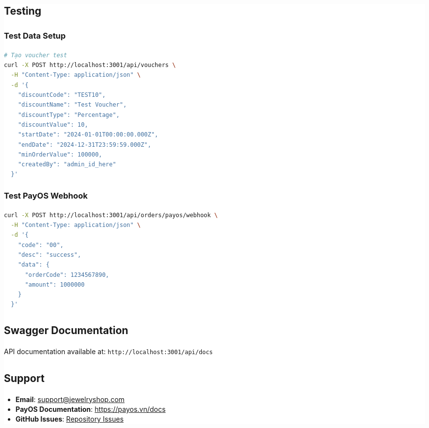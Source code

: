 ## Testing

### Test Data Setup
```bash
# Tạo voucher test
curl -X POST http://localhost:3001/api/vouchers \
  -H "Content-Type: application/json" \
  -d '{
    "discountCode": "TEST10",
    "discountName": "Test Voucher",
    "discountType": "Percentage",
    "discountValue": 10,
    "startDate": "2024-01-01T00:00:00.000Z",
    "endDate": "2024-12-31T23:59:59.000Z",
    "minOrderValue": 100000,
    "createdBy": "admin_id_here"
  }'
```

### Test PayOS Webhook
```bash
curl -X POST http://localhost:3001/api/orders/payos/webhook \
  -H "Content-Type: application/json" \
  -d '{
    "code": "00",
    "desc": "success",
    "data": {
      "orderCode": 1234567890,
      "amount": 1000000
    }
  }'
```

## Swagger Documentation

API documentation available at: `http://localhost:3001/api/docs`

## Support

- **Email**: support@jewelryshop.com
- **PayOS Documentation**: https://payos.vn/docs
- **GitHub Issues**: [Repository Issues]()